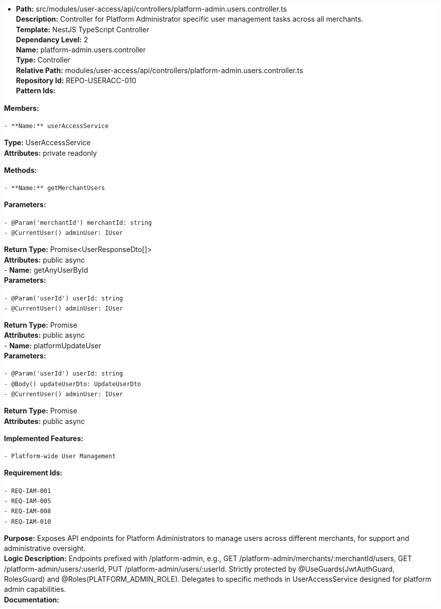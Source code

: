 - **Path:** src/modules/user-access/api/controllers/platform-admin.users.controller.ts  
**Description:** Controller for Platform Administrator specific user management tasks across all merchants.  
**Template:** NestJS TypeScript Controller  
**Dependancy Level:** 2  
**Name:** platform-admin.users.controller  
**Type:** Controller  
**Relative Path:** modules/user-access/api/controllers/platform-admin.users.controller.ts  
**Repository Id:** REPO-USERACC-010  
**Pattern Ids:**
    
    
**Members:**
    
    - **Name:** userAccessService  
**Type:** UserAccessService  
**Attributes:** private readonly  
    
**Methods:**
    
    - **Name:** getMerchantUsers  
**Parameters:**
    
    - @Param('merchantId') merchantId: string
    - @CurrentUser() adminUser: IUser
    
**Return Type:** Promise<UserResponseDto[]>  
**Attributes:** public async  
    - **Name:** getAnyUserById  
**Parameters:**
    
    - @Param('userId') userId: string
    - @CurrentUser() adminUser: IUser
    
**Return Type:** Promise<UserResponseDto>  
**Attributes:** public async  
    - **Name:** platformUpdateUser  
**Parameters:**
    
    - @Param('userId') userId: string
    - @Body() updateUserDto: UpdateUserDto
    - @CurrentUser() adminUser: IUser
    
**Return Type:** Promise<UserResponseDto>  
**Attributes:** public async  
    
**Implemented Features:**
    
    - Platform-wide User Management
    
**Requirement Ids:**
    
    - REQ-IAM-001
    - REQ-IAM-005
    - REQ-IAM-008
    - REQ-IAM-010
    
**Purpose:** Exposes API endpoints for Platform Administrators to manage users across different merchants, for support and administrative oversight.  
**Logic Description:** Endpoints prefixed with /platform-admin, e.g., GET /platform-admin/merchants/:merchantId/users, GET /platform-admin/users/:userId, PUT /platform-admin/users/:userId. Strictly protected by @UseGuards(JwtAuthGuard, RolesGuard) and @Roles(PLATFORM_ADMIN_ROLE). Delegates to specific methods in UserAccessService designed for platform admin capabilities.  
**Documentation:**
    